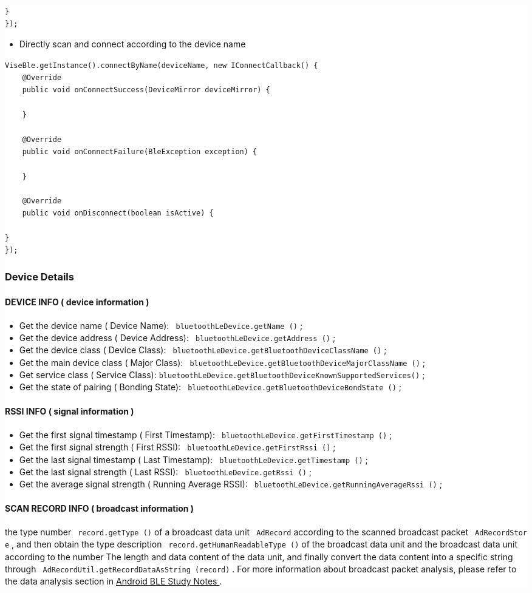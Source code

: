 ```
}
});
```

- Directly scan and connect according to the device name
```
ViseBle.getInstance().connectByName(deviceName, new IConnectCallback() {
    @Override
    public void onConnectSuccess(DeviceMirror deviceMirror) {

    }

    @Override
    public void onConnectFailure(BleException exception) {

    }

    @Override
    public void onDisconnect(boolean isActive) {

}
});
```

### Device Details
#### DEVICE INFO ( device information )
- Get the device name ( Device Name): ` bluetoothLeDevice.getName ()` ;
- Get the device address ( Device Address): ` bluetoothLeDevice.getAddress ()` ;
- Get the device class ( Device Class): ` bluetoothLeDevice.getBluetoothDeviceClassName ()` ;
- Get the main device class ( Major Class): ` bluetoothLeDevice.getBluetoothDeviceMajorClassName ()` ;
- Get service class ( Service Class): `bluetoothLeDevice.getBluetoothDeviceKnownSupportedServices()` ;
- Get the state of pairing ( Bonding State): ` bluetoothLeDevice.getBluetoothDeviceBondState ()` ;

#### RSSI INFO ( signal information )
- Get the first signal timestamp ( First Timestamp): ` bluetoothLeDevice.getFirstTimestamp ()` ;
- Get the first signal strength ( First RSSI): ` bluetoothLeDevice.getFirstRssi ()` ;
- Get the last signal timestamp ( Last Timestamp): ` bluetoothLeDevice.getTimestamp ()` ;
- Get the last signal strength ( Last RSSI): ` bluetoothLeDevice.getRssi ()` ;
- Get the average signal strength ( Running Average RSSI): ` bluetoothLeDevice.getRunningAverageRssi ()` ;

#### SCAN RECORD INFO ( broadcast information )
the type number ` record.getType ()` of a broadcast data unit ` AdRecord` according to the scanned broadcast packet ` AdRecordStore` , and then obtain the type description ` record.getHumanReadableType ()` of the broadcast data unit and the broadcast data unit according to the number The length and data content of the data unit, and finally convert the data content into a specific string through ` AdRecordUtil.getRecordDataAsString (record)` . For more information about broadcast packet analysis, please refer to the data analysis section in [Android BLE Study Notes ](http://blog.csdn.net/xiaoyaoyou1212/article/details/51854454) .
